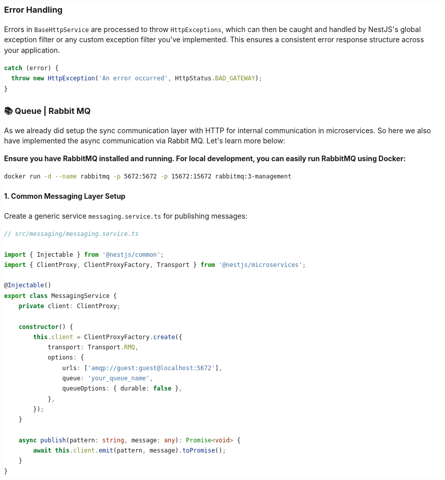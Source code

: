 ### Error Handling

Errors in `BaseHttpService` are processed to throw `HttpExceptions`, which can then be caught and handled by NestJS's global exception filter or any custom exception filter you've implemented. This ensures a consistent error response structure across your application.

```typescript
catch (error) {
  throw new HttpException('An error occurred', HttpStatus.BAD_GATEWAY);
}
```

### 📚 Queue | Rabbit MQ

As we already did setup the sync communication layer with HTTP for internal communication in microservices.
So here we also have implemented the async communication via Rabbit MQ.
Let's learn more below: 

**Ensure you have RabbitMQ installed and running. For local development, you can easily run RabbitMQ using Docker:**

```bash
docker run -d --name rabbitmq -p 5672:5672 -p 15672:15672 rabbitmq:3-management
```

#### 1. **Common Messaging Layer Setup**

Create a generic service `messaging.service.ts` for publishing messages:

```typescript
// src/messaging/messaging.service.ts

import { Injectable } from '@nestjs/common';
import { ClientProxy, ClientProxyFactory, Transport } from '@nestjs/microservices';

@Injectable()
export class MessagingService {
    private client: ClientProxy;

    constructor() {
        this.client = ClientProxyFactory.create({
            transport: Transport.RMQ,
            options: {
                urls: ['amqp://guest:guest@localhost:5672'],
                queue: 'your_queue_name',
                queueOptions: { durable: false },
            },
        });
    }

    async publish(pattern: string, message: any): Promise<void> {
        await this.client.emit(pattern, message).toPromise();
    }
}
```
